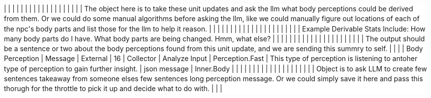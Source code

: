 |                             |                 |          |            |                    |                        |                                |                                                                                                                                                                                                                                                                                                                                                                                                          |                 |                                               |
|                             |                 |          |            |                    |                        |                                | The object here is to take these unit updates and ask the llm what body perceptions could be derived from them.  Or we could do some manual algorithms before asking the llm, like we could manually figure out locations of each of the npc's body parts and list those for the llm to help it reason.                                                                                                  |                 |                                               |
|                             |                 |          |            |                    |                        |                                |                                                                                                                                                                                                                                                                                                                                                                                                          |                 |                                               |
|                             |                 |          |            |                    |                        |                                | Example Derivable Stats Include: How many body parts do I have.  What body parts are being changed.  Hmm, what else?                                                                                                                                                                                                                                                                                     |                 |                                               |
|                             |                 |          |            |                    |                        |                                |                                                                                                                                                                                                                                                                                                                                                                                                          |                 |                                               |
|                             |                 |          |            |                    |                        |                                | The output should be a sentence or two about the body perceptions found from this unit update, and we are sending this summry to self.                                                                                                                                                                                                                                                                   |                 |                                               |
| Body Perception             | Message         | External |         16 | Collector          | Analyze Input          | Perception.Fast                | This type of perception is listening to antoher type of perception to gain further insight.                                                                                                                                                                                                                                                                                                              | json message    | Inner.Body                                    |
|                             |                 |          |            |                    |                        |                                |                                                                                                                                                                                                                                                                                                                                                                                                          |                 |                                               |
|                             |                 |          |            |                    |                        |                                | Object is to ask LLM to create few sentences takeaway from someone elses few sentences long perception message.  Or we could simply save it here and pass this thorugh for the throttle to pick it up and decide what to do with.                                                                                                                                                                        |                 |                                               |